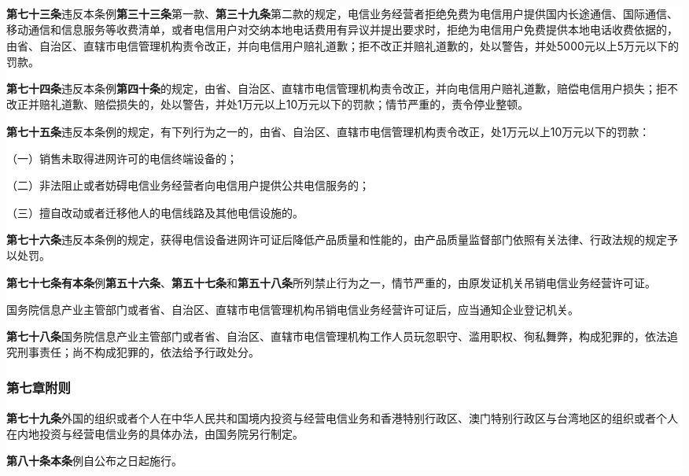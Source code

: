 **第七十三条**违反本条例**第三十三条**第一款、**第三十九条**第二款的规定，电信业务经营者拒绝免费为电信用户提供国内长途通信、国际通信、移动通信和信息服务等收费清单，或者电信用户对交纳本地电话费用有异议并提出要求时，拒绝为电信用户免费提供本地电话收费依据的，由省、自治区、直辖市电信管理机构责令改正，并向电信用户赔礼道歉；拒不改正并赔礼道歉的，处以警告，并处5000元以上5万元以下的罚款。

**第七十四条**违反本条例**第四十条**的规定，由省、自治区、直辖市电信管理机构责令改正，并向电信用户赔礼道歉，赔偿电信用户损失；拒不改正并赔礼道歉、赔偿损失的，处以警告，并处1万元以上10万元以下的罚款；情节严重的，责令停业整顿。

**第七十五条**违反本条例的规定，有下列行为之一的，由省、自治区、直辖市电信管理机构责令改正，处1万元以上10万元以下的罚款：

（一）销售未取得进网许可的电信终端设备的；

（二）非法阻止或者妨碍电信业务经营者向电信用户提供公共电信服务的；

（三）擅自改动或者迁移他人的电信线路及其他电信设施的。

**第七十六条**违反本条例的规定，获得电信设备进网许可证后降低产品质量和性能的，由产品质量监督部门依照有关法律、行政法规的规定予以处罚。

**第七十七条有本条**例**第五十六条**、**第五十七条**和**第五十八条**所列禁止行为之一，情节严重的，由原发证机关吊销电信业务经营许可证。

国务院信息产业主管部门或者省、自治区、直辖市电信管理机构吊销电信业务经营许可证后，应当通知企业登记机关。

**第七十八条**国务院信息产业主管部门或者省、自治区、直辖市电信管理机构工作人员玩忽职守、滥用职权、徇私舞弊，构成犯罪的，依法追究刑事责任；尚不构成犯罪的，依法给予行政处分。

### 第七章附则

**第七十九条**外国的组织或者个人在中华人民共和国境内投资与经营电信业务和香港特别行政区、澳门特别行政区与台湾地区的组织或者个人在内地投资与经营电信业务的具体办法，由国务院另行制定。

**第八十条本条**例自公布之日起施行。
